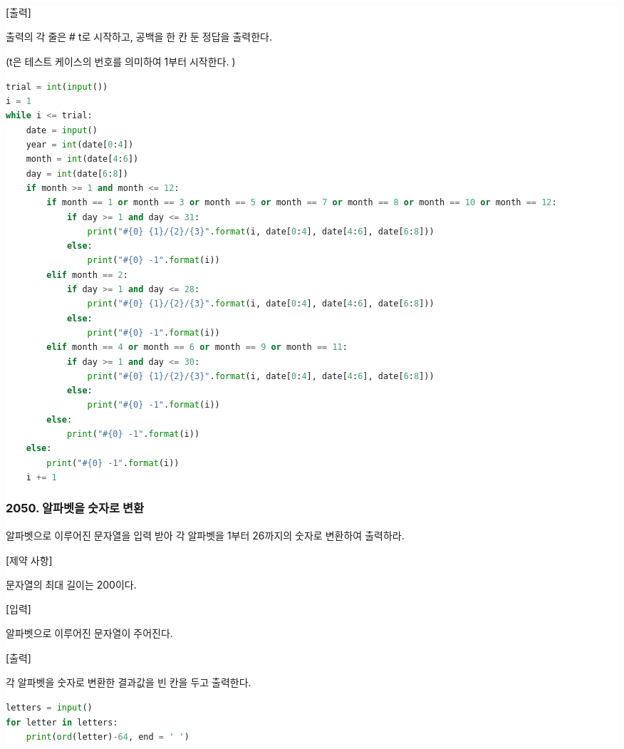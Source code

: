 [출력]

출력의 각 줄은 # t로 시작하고, 공백을 한 칸 둔 정답을 출력한다.

(t은 테스트 케이스의 번호를 의미하여 1부터 시작한다. )

```python
trial = int(input())
i = 1
while i <= trial:
    date = input()
    year = int(date[0:4])
    month = int(date[4:6])
    day = int(date[6:8])
    if month >= 1 and month <= 12:
        if month == 1 or month == 3 or month == 5 or month == 7 or month == 8 or month == 10 or month == 12:
            if day >= 1 and day <= 31:
                print("#{0} {1}/{2}/{3}".format(i, date[0:4], date[4:6], date[6:8]))
            else:
                print("#{0} -1".format(i))
        elif month == 2:
            if day >= 1 and day <= 28:
                print("#{0} {1}/{2}/{3}".format(i, date[0:4], date[4:6], date[6:8]))
            else:
                print("#{0} -1".format(i))
        elif month == 4 or month == 6 or month == 9 or month == 11:
            if day >= 1 and day <= 30:
                print("#{0} {1}/{2}/{3}".format(i, date[0:4], date[4:6], date[6:8]))
            else:
                print("#{0} -1".format(i))
        else:
            print("#{0} -1".format(i))
    else:
        print("#{0} -1".format(i))
    i += 1
```



### 2050. 알파벳을 숫자로 변환

알파벳으로 이루어진 문자열을 입력 받아 각 알파벳을 1부터 26까지의 숫자로 변환하여 출력하라.

[제약 사항]

문자열의 최대 길이는 200이다.

[입력]

알파벳으로 이루어진 문자열이 주어진다.

[출력]

각 알파벳을 숫자로 변환한 결과값을 빈 칸을 두고 출력한다.

```python
letters = input()
for letter in letters:
    print(ord(letter)-64, end = ' ')
```
